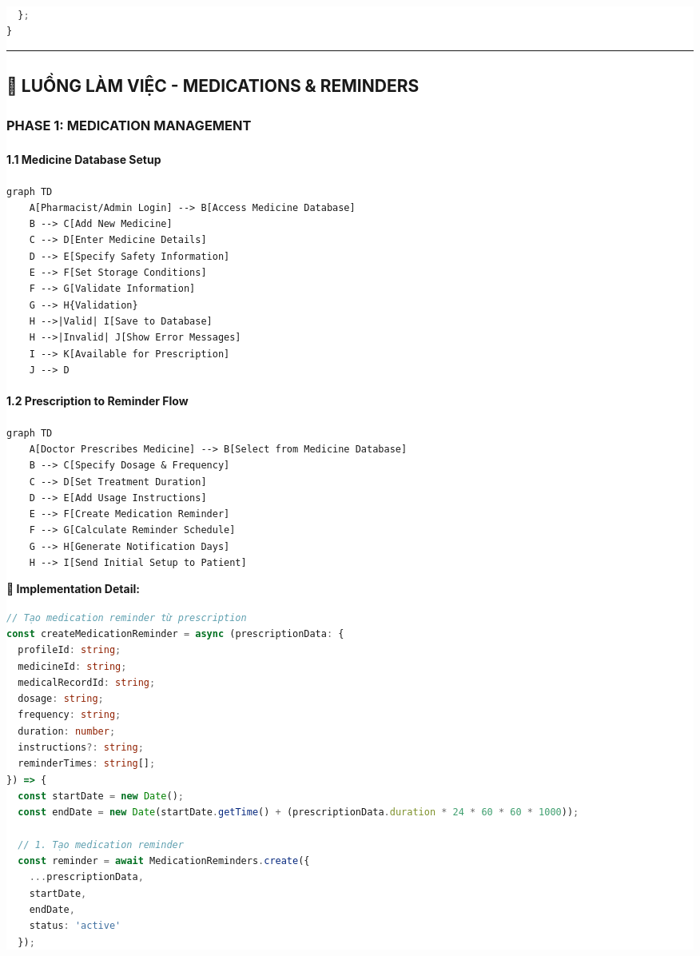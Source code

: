 ```typescript
  };
}
```

---

## 🔄 LUỒNG LÀM VIỆC - MEDICATIONS & REMINDERS

### **PHASE 1: MEDICATION MANAGEMENT**

#### **1.1 Medicine Database Setup**
```mermaid
graph TD
    A[Pharmacist/Admin Login] --> B[Access Medicine Database]
    B --> C[Add New Medicine]
    C --> D[Enter Medicine Details]
    D --> E[Specify Safety Information]
    E --> F[Set Storage Conditions]
    F --> G[Validate Information]
    G --> H{Validation}
    H -->|Valid| I[Save to Database]
    H -->|Invalid| J[Show Error Messages]
    I --> K[Available for Prescription]
    J --> D
```

#### **1.2 Prescription to Reminder Flow**
```mermaid
graph TD
    A[Doctor Prescribes Medicine] --> B[Select from Medicine Database]
    B --> C[Specify Dosage & Frequency]
    C --> D[Set Treatment Duration]
    D --> E[Add Usage Instructions]
    E --> F[Create Medication Reminder]
    F --> G[Calculate Reminder Schedule]
    G --> H[Generate Notification Days]
    H --> I[Send Initial Setup to Patient]
```

**📝 Implementation Detail:**
```typescript
// Tạo medication reminder từ prescription
const createMedicationReminder = async (prescriptionData: {
  profileId: string;
  medicineId: string;
  medicalRecordId: string;
  dosage: string;
  frequency: string;
  duration: number;
  instructions?: string;
  reminderTimes: string[];
}) => {
  const startDate = new Date();
  const endDate = new Date(startDate.getTime() + (prescriptionData.duration * 24 * 60 * 60 * 1000));

  // 1. Tạo medication reminder
  const reminder = await MedicationReminders.create({
    ...prescriptionData,
    startDate,
    endDate,
    status: 'active'
  });

```